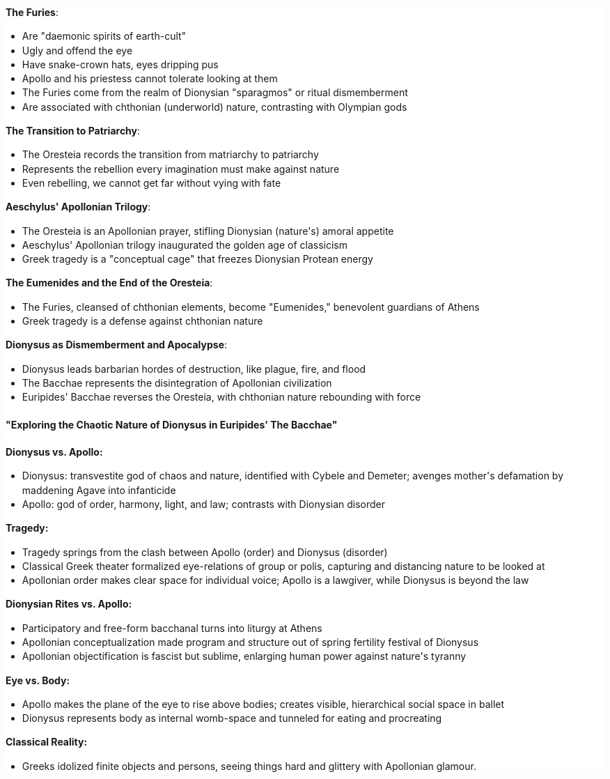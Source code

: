 **The Furies**:
- Are "daemonic spirits of earth-cult"
- Ugly and offend the eye
- Have snake-crown hats, eyes dripping pus
- Apollo and his priestess cannot tolerate looking at them
- The Furies come from the realm of Dionysian "sparagmos" or ritual dismemberment
- Are associated with chthonian (underworld) nature, contrasting with Olympian gods

**The Transition to Patriarchy**:
- The Oresteia records the transition from matriarchy to patriarchy
- Represents the rebellion every imagination must make against nature
- Even rebelling, we cannot get far without vying with fate

**Aeschylus' Apollonian Trilogy**:
- The Oresteia is an Apollonian prayer, stifling Dionysian (nature's) amoral appetite
- Aeschylus' Apollonian trilogy inaugurated the golden age of classicism
- Greek tragedy is a "conceptual cage" that freezes Dionysian Protean energy

**The Eumenides and the End of the Oresteia**:
- The Furies, cleansed of chthonian elements, become "Eumenides," benevolent guardians of Athens
- Greek tragedy is a defense against chthonian nature

**Dionysus as Dismemberment and Apocalypse**:
- Dionysus leads barbarian hordes of destruction, like plague, fire, and flood
- The Bacchae represents the disintegration of Apollonian civilization
- Euripides' Bacchae reverses the Oresteia, with chthonian nature rebounding with force

#### "Exploring the Chaotic Nature of Dionysus in Euripides' The Bacchae"

**Dionysus vs. Apollo:**
- Dionysus: transvestite god of chaos and nature, identified with Cybele and Demeter; avenges mother's defamation by maddening Agave into infanticide
- Apollo: god of order, harmony, light, and law; contrasts with Dionysian disorder

**Tragedy:**
- Tragedy springs from the clash between Apollo (order) and Dionysus (disorder)
- Classical Greek theater formalized eye-relations of group or polis, capturing and distancing nature to be looked at
- Apollonian order makes clear space for individual voice; Apollo is a lawgiver, while Dionysus is beyond the law

**Dionysian Rites vs. Apollo:**
- Participatory and free-form bacchanal turns into liturgy at Athens
- Apollonian conceptualization made program and structure out of spring fertility festival of Dionysus
- Apollonian objectification is fascist but sublime, enlarging human power against nature's tyranny

**Eye vs. Body:**
- Apollo makes the plane of the eye to rise above bodies; creates visible, hierarchical social space in ballet
- Dionysus represents body as internal womb-space and tunneled for eating and procreating

**Classical Reality:**
- Greeks idolized finite objects and persons, seeing things hard and glittery with Apollonian glamour.

